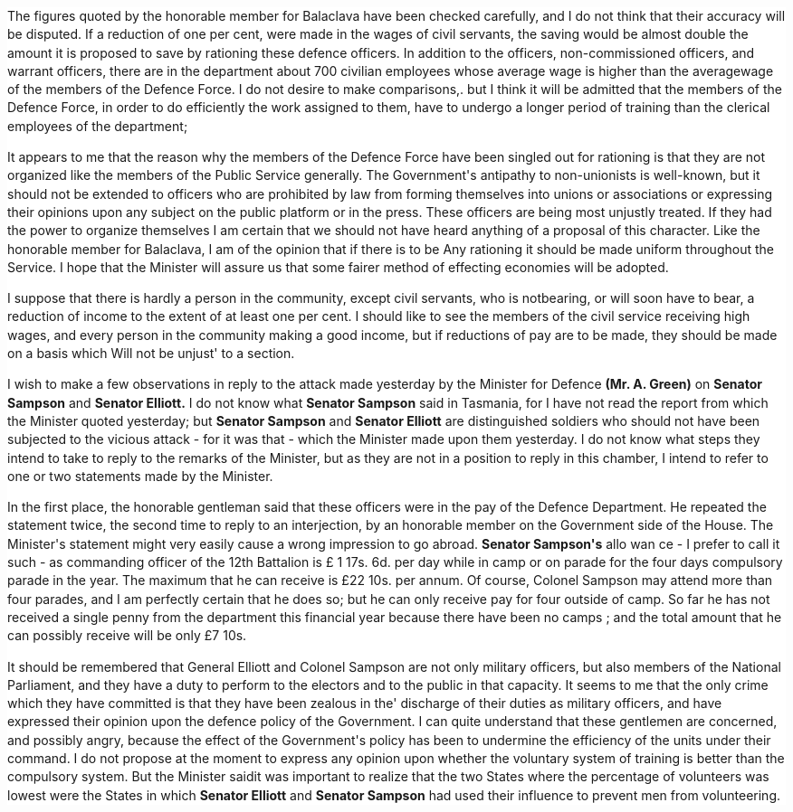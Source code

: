The figures quoted by the honorable member for Balaclava have been checked carefully, and I do not think that their accuracy will be disputed. If a reduction of one per cent, were made in the wages of civil servants, the saving would be almost double the amount it is proposed to save by rationing these defence officers. In addition to the officers, non-commissioned officers, and warrant officers, there are in the department about 700 civilian employees whose average wage is higher than the averagewage of the members of the Defence Force. I do not desire to make comparisons,. but I think it will be admitted that the members of the Defence Force, in order to do efficiently the work assigned to them, have to undergo a longer period of training than the clerical employees of the department; 

It appears to me that the reason why the members of the Defence Force have been singled out for rationing is that they are not organized like the members of the Public Service generally. The Government's antipathy to non-unionists is well-known, but it should not be extended to officers who are prohibited by law from forming themselves into unions or associations or expressing their opinions upon any subject on the public platform or in the press. These officers are being most unjustly treated. If they had the power to organize themselves I am certain that we should not have heard anything of a proposal of this character. Like the honorable member for Balaclava, I am of the opinion that if there is to be Any rationing it should be made uniform throughout the Service. I hope that the Minister will assure us that some fairer method of effecting economies will be adopted. 

I suppose that there is hardly a person in the community, except civil servants, who is notbearing, or will soon have to bear, a reduction of income to the extent of at least one per cent. I should like to see the members of the civil service receiving high wages, and every person in the community making a good income, but if reductions of pay are to be made, they should be made on a basis which Will not be unjust' to a section. 

I wish to make a few observations in reply to the attack made yesterday by the Minister for Defence  **(Mr. A. Green)**  on  **Senator Sampson**  and  **Senator Elliott.**  I do not know what  **Senator Sampson**  said in Tasmania, for I have not read the report from which the Minister quoted yesterday; but  **Senator Sampson**  and  **Senator Elliott**  are distinguished soldiers who should not have been subjected to the vicious attack - for it was that - which the Minister made upon them yesterday. I do not know what steps they intend to take to reply to the remarks of the Minister, but as they are not in a position to reply in this chamber, I intend to refer to one or two statements made by the Minister. 

In the first place, the honorable gentleman said that these officers were in the pay of the Defence Department. He repeated the statement twice, the second time to reply to an interjection, by an honorable member on the Government side of the House. The Minister's statement might very easily cause a wrong impression to go abroad.  **Senator Sampson's**  allo wan ce - I prefer to call it such - as commanding officer of the 12th Battalion is £ 1 17s. 6d. per day while in camp or on parade for the four days compulsory parade in the year. The maximum that he can receive is £22 10s. per annum. Of course,  Colonel Sampson  may attend more than four parades, and I am perfectly certain that he does so; but he can only receive pay for four outside of camp. So far he has not received a single penny from the department this financial year because there have been no camps ; and the total amount that he can possibly receive will be only £7 10s. 

It should be remembered that General Elliott and  Colonel Sampson  are not only military officers, but also members of the National Parliament, and they have a duty to perform to the electors and to the public in that capacity. It seems to me that the only crime which they have committed is that they have been zealous in the' discharge of their duties as military officers, and have expressed their opinion upon the defence policy of the Government. I can quite understand that these gentlemen are concerned, and possibly angry, because the effect of the Government's policy has been to undermine the efficiency of the units under their command. I do not propose at the moment to express any opinion upon whether the voluntary system of training is better than the compulsory system. But the Minister saidit was important to realize that the two States where the percentage of volunteers was lowest were the States in which  **Senator Elliott**  and  **Senator Sampson**  had used their influence to prevent men from volunteering. 
